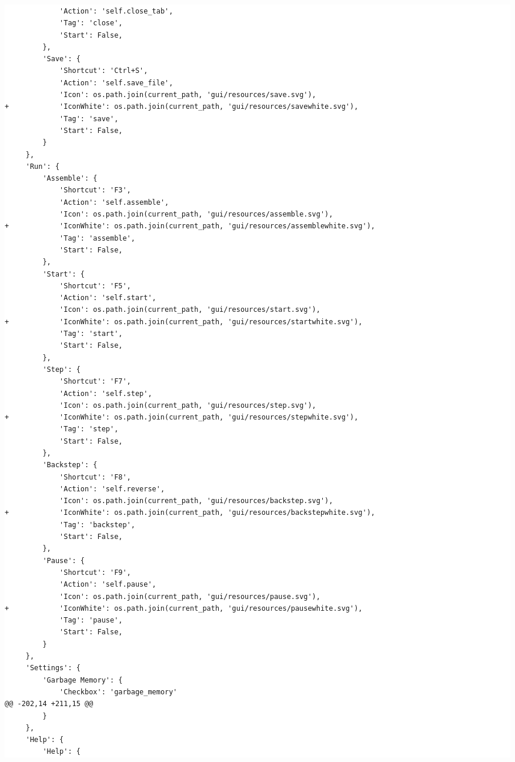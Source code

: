 ```
             'Action': 'self.close_tab',
             'Tag': 'close',
             'Start': False,
         },
         'Save': {
             'Shortcut': 'Ctrl+S',
             'Action': 'self.save_file',
             'Icon': os.path.join(current_path, 'gui/resources/save.svg'),
+            'IconWhite': os.path.join(current_path, 'gui/resources/savewhite.svg'),
             'Tag': 'save',
             'Start': False,
         }
     },
     'Run': {
         'Assemble': {
             'Shortcut': 'F3',
             'Action': 'self.assemble',
             'Icon': os.path.join(current_path, 'gui/resources/assemble.svg'),
+            'IconWhite': os.path.join(current_path, 'gui/resources/assemblewhite.svg'),
             'Tag': 'assemble',
             'Start': False,
         },
         'Start': {
             'Shortcut': 'F5',
             'Action': 'self.start',
             'Icon': os.path.join(current_path, 'gui/resources/start.svg'),
+            'IconWhite': os.path.join(current_path, 'gui/resources/startwhite.svg'),
             'Tag': 'start',
             'Start': False,
         },
         'Step': {
             'Shortcut': 'F7',
             'Action': 'self.step',
             'Icon': os.path.join(current_path, 'gui/resources/step.svg'),
+            'IconWhite': os.path.join(current_path, 'gui/resources/stepwhite.svg'),
             'Tag': 'step',
             'Start': False,
         },
         'Backstep': {
             'Shortcut': 'F8',
             'Action': 'self.reverse',
             'Icon': os.path.join(current_path, 'gui/resources/backstep.svg'),
+            'IconWhite': os.path.join(current_path, 'gui/resources/backstepwhite.svg'),
             'Tag': 'backstep',
             'Start': False,
         },
         'Pause': {
             'Shortcut': 'F9',
             'Action': 'self.pause',
             'Icon': os.path.join(current_path, 'gui/resources/pause.svg'),
+            'IconWhite': os.path.join(current_path, 'gui/resources/pausewhite.svg'),
             'Tag': 'pause',
             'Start': False,
         }
     },
     'Settings': {
         'Garbage Memory': {
             'Checkbox': 'garbage_memory'
@@ -202,14 +211,15 @@
         }
     },
     'Help': {
         'Help': {
```